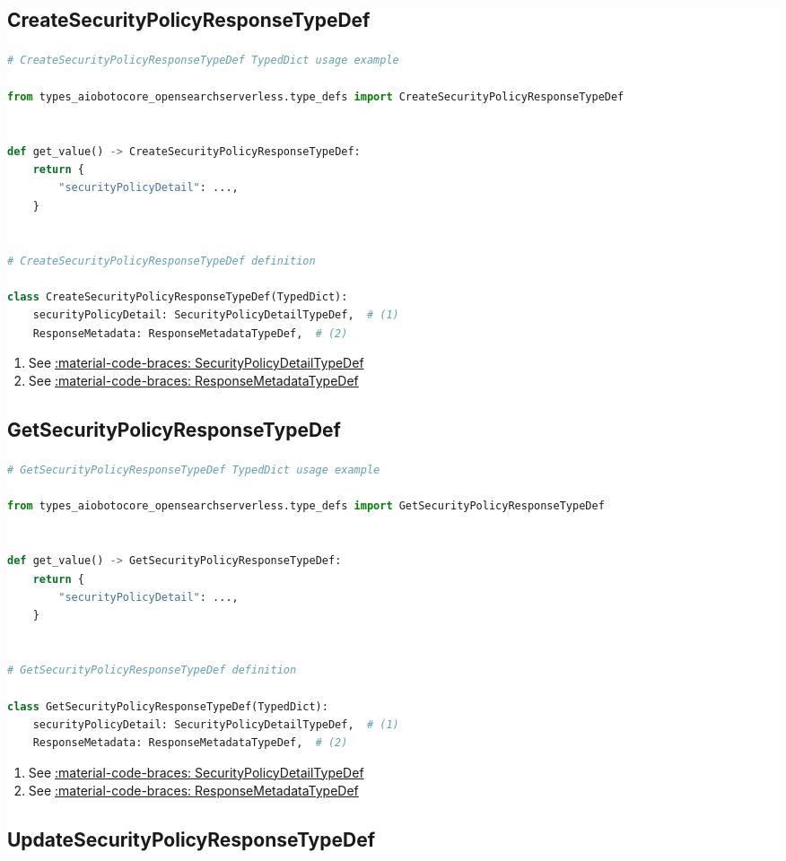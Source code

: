 ## CreateSecurityPolicyResponseTypeDef

```python
# CreateSecurityPolicyResponseTypeDef TypedDict usage example

from types_aiobotocore_opensearchserverless.type_defs import CreateSecurityPolicyResponseTypeDef


def get_value() -> CreateSecurityPolicyResponseTypeDef:
    return {
        "securityPolicyDetail": ...,
    }


# CreateSecurityPolicyResponseTypeDef definition

class CreateSecurityPolicyResponseTypeDef(TypedDict):
    securityPolicyDetail: SecurityPolicyDetailTypeDef,  # (1)
    ResponseMetadata: ResponseMetadataTypeDef,  # (2)
```

1. See [:material-code-braces: SecurityPolicyDetailTypeDef](./type_defs.md#securitypolicydetailtypedef)
2. See [:material-code-braces: ResponseMetadataTypeDef](./type_defs.md#responsemetadatatypedef)

## GetSecurityPolicyResponseTypeDef

```python
# GetSecurityPolicyResponseTypeDef TypedDict usage example

from types_aiobotocore_opensearchserverless.type_defs import GetSecurityPolicyResponseTypeDef


def get_value() -> GetSecurityPolicyResponseTypeDef:
    return {
        "securityPolicyDetail": ...,
    }


# GetSecurityPolicyResponseTypeDef definition

class GetSecurityPolicyResponseTypeDef(TypedDict):
    securityPolicyDetail: SecurityPolicyDetailTypeDef,  # (1)
    ResponseMetadata: ResponseMetadataTypeDef,  # (2)
```

1. See [:material-code-braces: SecurityPolicyDetailTypeDef](./type_defs.md#securitypolicydetailtypedef)
2. See [:material-code-braces: ResponseMetadataTypeDef](./type_defs.md#responsemetadatatypedef)

## UpdateSecurityPolicyResponseTypeDef
